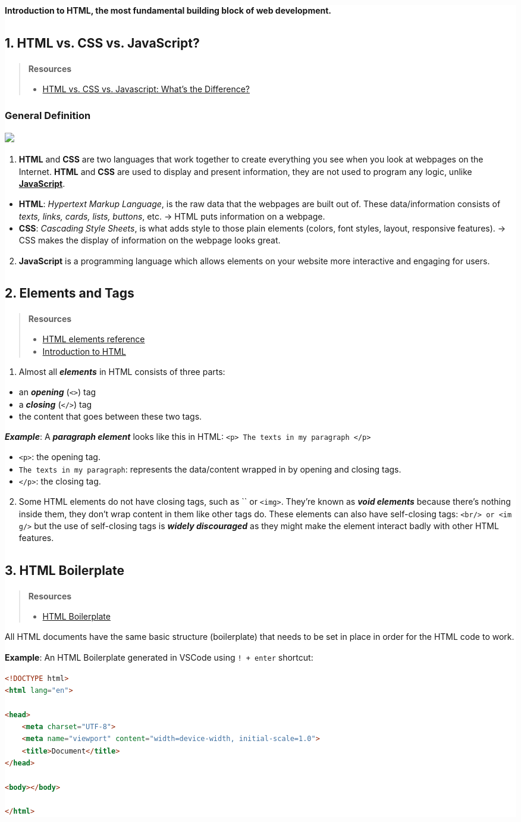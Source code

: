 **Introduction to HTML, the most fundamental building block of web development.** 
## 1. HTML vs. CSS vs. JavaScript?
> **Resources**
> - [HTML vs. CSS vs. Javascript: What’s the Difference?](https://www.brytdesigns.com/html-css-javascript-whats-the-difference) 
### General Definition
![](https://i.imgur.com/zEGd7Hs.png)

1. **HTML** and **CSS** are two languages that work together to create everything you see when you look at webpages on the Internet. **HTML** and **CSS** are used to display and present information, they are not used to program any logic, unlike [**JavaScript**](https://www.brytdesigns.com/html-css-javascript-whats-the-difference). 
* **HTML**: *Hypertext Markup Language*, is the raw data that the webpages are built out of. These data/information consists of *texts, links, cards, lists, buttons*, etc. → HTML puts information on a webpage. 
* **CSS**: *Cascading Style Sheets*, is what adds style to those plain elements (colors, font styles, layout, responsive features). → CSS makes the display of information on the webpage looks great. 
2. **JavaScript** is a programming language which allows elements on your website more interactive and engaging for users. 
## 2. Elements and Tags
> **Resources**
>- [HTML elements reference](https://developer.mozilla.org/en-US/docs/Web/HTML/Element)
>- [Introduction to HTML](https://www.youtube.com/watch?v=LGQuIIv2RVA&list=PL4-IK0AVhVjM0xE0K2uZRvsM7LkIhsPT-)

1. Almost all ***elements*** in HTML consists of three parts: 
* an ***opening*** (`<>`) tag
* a ***closing*** (`</>`) tag
* the content that goes between these two tags. 

***Example***: A ***paragraph element*** looks like this in HTML: `<p> The texts in my paragraph </p>`
* `<p>`: the opening tag.
* `The texts in my paragraph`: represents the data/content wrapped in by opening and closing tags. 
* `</p>`: the closing tag. 

2. Some HTML elements do not have closing tags, such as `` or `<img>`. They’re known as ***void elements*** because there’s nothing inside them, they don’t wrap content in them like other tags do. 
These elements can also have self-closing tags: `<br/> or <img/>` but the use of self-closing tags is ***widely discouraged*** as they might make the element interact badly with other HTML features. 
## 3. HTML Boilerplate
> **Resources**
> - [HTML Boilerplate](https://www.theodinproject.com/lessons/foundations-html-boilerplate)

All HTML documents have the same basic structure (boilerplate) that needs to be set in place in order for the HTML code to work. 

**Example**: An HTML Boilerplate generated in VSCode using `! + enter` shortcut: 
```html
<!DOCTYPE html>
<html lang="en">

<head>
	<meta charset="UTF-8">
	<meta name="viewport" content="width=device-width, initial-scale=1.0">
	<title>Document</title>
</head>

<body></body>

</html>
```
